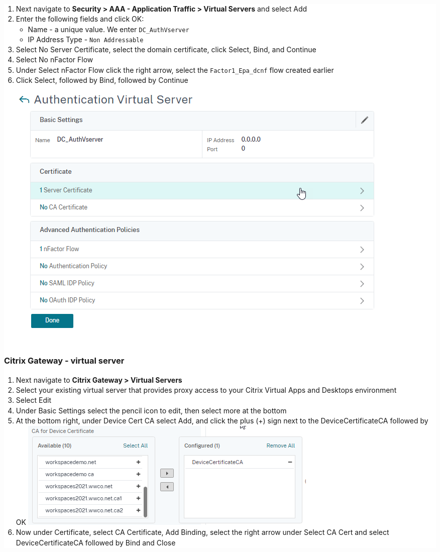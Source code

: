 1.  Next navigate to **Security > AAA - Application Traffic > Virtual Servers** and select Add
1.  Enter the following fields and click OK:
    *  Name - a unique value. We enter `DC_AuthVserver`
    *  IP Address Type - `Non Addressable`
1.  Select No Server Certificate, select the domain certificate, click Select, Bind, and Continue
1.  Select No nFactor Flow
1.  Under Select nFactor Flow click the right arrow, select the `Factor1_Epa_dcnf` flow created earlier
1.  Click Select, followed by Bind, followed by Continue
![Device Certificate](/en-us/tech-zone/learn/media/poc-guides_nfactor-citrix-gateway-device-certificate_authvserver.png)

### Citrix Gateway - virtual server

1.  Next navigate to **Citrix Gateway > Virtual Servers**
1.  Select your existing virtual server that provides proxy access to your Citrix Virtual Apps and Desktops environment
1.  Select Edit
1.  Under Basic Settings select the pencil icon to edit, then select more at the bottom
1.  At the bottom right, under Device Cert CA select Add, and click the plus (+) sign next to the DeviceCertificateCA followed by OK
![Device Certificate](/en-us/tech-zone/learn/media/poc-guides_nfactor-citrix-gateway-device-certificate_devicecertca1.png)
1.  Now under Certificate, select CA Certificate, Add Binding, select the right arrow under Select CA Cert and select DeviceCertificateCA followed by Bind and Close